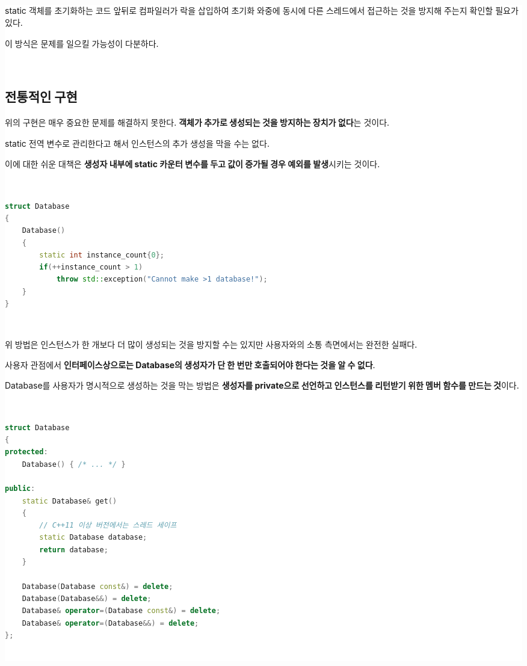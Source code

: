static 객체를 초기화하는 코드 앞뒤로 컴파일러가 락을 삽입하여 초기화 와중에 동시에 다른 스레드에서 접근하는 것을 방지해 주는지 확인할 필요가 있다.

이 방식은 문제를 일으킬 가능성이 다분하다.

</br>

## 전통적인 구현

위의 구현은 매우 중요한 문제를 해결하지 못한다. **객체가 추가로 생성되는 것을 방지하는 장치가 없다**는 것이다. 

static 전역 변수로 관리한다고 해서 인스턴스의 추가 생성을 막을 수는 없다.

이에 대한 쉬운 대책은 **생성자 내부에 static 카운터 변수를 두고 값이 증가될 경우 예외를 발생**시키는 것이다.

</br>

```C++
struct Database
{
    Database()
    {
        static int instance_count{0};
        if(++instance_count > 1)
            throw std::exception("Cannot make >1 database!");
    }
}
```
</br>

위 방법은 인스턴스가 한 개보다 더 많이 생성되는 것을 방지할 수는 있지만 사용자와의 소통 측면에서는 완전한 실패다. 

사용자 관점에서 **인터페이스상으로는 Database의 생성자가 단 한 번만 호출되어야 한다는 것을 알 수 없다**.

Database를 사용자가 명시적으로 생성하는 것을 막는 방법은 **생성자를 private으로 선언하고 인스턴스를 리턴받기 위한 멤버 함수를 만드는 것**이다.

</br>

```C++
struct Database
{
protected:
    Database() { /* ... */ }

public:
    static Database& get()
    {
        // C++11 이상 버전에서는 스레드 세이프
        static Database database;
        return database;
    }

    Database(Database const&) = delete;
    Database(Database&&) = delete;
    Database& operator=(Database const&) = delete;
    Database& operator=(Database&&) = delete;
};
```
</br>
